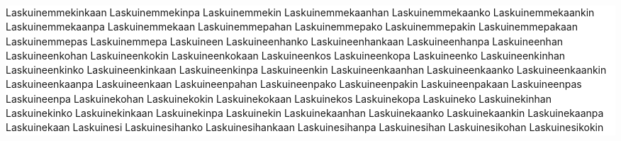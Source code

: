 Laskuinemmekinkaan
Laskuinemmekinpa
Laskuinemmekin
Laskuinemmekaanhan
Laskuinemmekaanko
Laskuinemmekaankin
Laskuinemmekaanpa
Laskuinemmekaan
Laskuinemmepahan
Laskuinemmepako
Laskuinemmepakin
Laskuinemmepakaan
Laskuinemmepas
Laskuinemmepa
Laskuineen
Laskuineenhanko
Laskuineenhankaan
Laskuineenhanpa
Laskuineenhan
Laskuineenkohan
Laskuineenkokin
Laskuineenkokaan
Laskuineenkos
Laskuineenkopa
Laskuineenko
Laskuineenkinhan
Laskuineenkinko
Laskuineenkinkaan
Laskuineenkinpa
Laskuineenkin
Laskuineenkaanhan
Laskuineenkaanko
Laskuineenkaankin
Laskuineenkaanpa
Laskuineenkaan
Laskuineenpahan
Laskuineenpako
Laskuineenpakin
Laskuineenpakaan
Laskuineenpas
Laskuineenpa
Laskuinekohan
Laskuinekokin
Laskuinekokaan
Laskuinekos
Laskuinekopa
Laskuineko
Laskuinekinhan
Laskuinekinko
Laskuinekinkaan
Laskuinekinpa
Laskuinekin
Laskuinekaanhan
Laskuinekaanko
Laskuinekaankin
Laskuinekaanpa
Laskuinekaan
Laskuinesi
Laskuinesihanko
Laskuinesihankaan
Laskuinesihanpa
Laskuinesihan
Laskuinesikohan
Laskuinesikokin